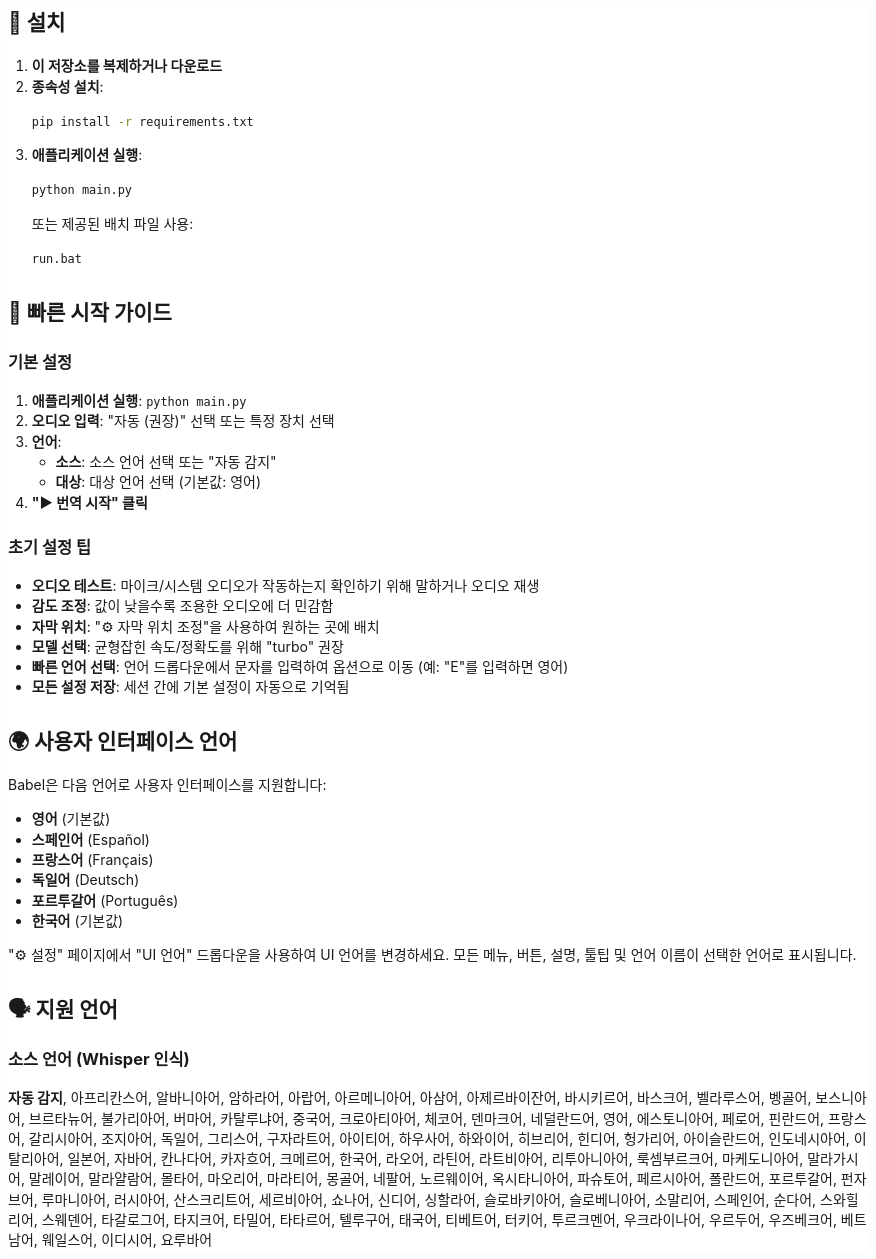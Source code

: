 ## 🚀 설치

1. **이 저장소를 복제하거나 다운로드**
2. **종속성 설치**:
   ```bash
   pip install -r requirements.txt
   ```
3. **애플리케이션 실행**:
   ```bash
   python main.py
   ```
   또는 제공된 배치 파일 사용:
   ```bash
   run.bat
   ```

## 📖 빠른 시작 가이드

### 기본 설정
1. **애플리케이션 실행**: `python main.py`
2. **오디오 입력**: "자동 (권장)" 선택 또는 특정 장치 선택
3. **언어**: 
   - **소스**: 소스 언어 선택 또는 "자동 감지"
   - **대상**: 대상 언어 선택 (기본값: 영어)
4. **"▶️ 번역 시작" 클릭**

### 초기 설정 팁
- **오디오 테스트**: 마이크/시스템 오디오가 작동하는지 확인하기 위해 말하거나 오디오 재생
- **감도 조정**: 값이 낮을수록 조용한 오디오에 더 민감함
- **자막 위치**: "⚙ 자막 위치 조정"을 사용하여 원하는 곳에 배치
- **모델 선택**: 균형잡힌 속도/정확도를 위해 "turbo" 권장
- **빠른 언어 선택**: 언어 드롭다운에서 문자를 입력하여 옵션으로 이동 (예: "E"를 입력하면 영어)
- **모든 설정 저장**: 세션 간에 기본 설정이 자동으로 기억됨

## 🌍 사용자 인터페이스 언어

Babel은 다음 언어로 사용자 인터페이스를 지원합니다:
- **영어** (기본값)
- **스페인어** (Español)
- **프랑스어** (Français) 
- **독일어** (Deutsch)
- **포르투갈어** (Português)
- **한국어** (기본값)

"⚙ 설정" 페이지에서 "UI 언어" 드롭다운을 사용하여 UI 언어를 변경하세요. 모든 메뉴, 버튼, 설명, 툴팁 및 언어 이름이 선택한 언어로 표시됩니다.

## 🗣️ 지원 언어

### 소스 언어 (Whisper 인식)
**자동 감지**, 아프리칸스어, 알바니아어, 암하라어, 아랍어, 아르메니아어, 아삼어, 아제르바이잔어, 바시키르어, 바스크어, 벨라루스어, 벵골어, 보스니아어, 브르타뉴어, 불가리아어, 버마어, 카탈루냐어, 중국어, 크로아티아어, 체코어, 덴마크어, 네덜란드어, 영어, 에스토니아어, 페로어, 핀란드어, 프랑스어, 갈리시아어, 조지아어, 독일어, 그리스어, 구자라트어, 아이티어, 하우사어, 하와이어, 히브리어, 힌디어, 헝가리어, 아이슬란드어, 인도네시아어, 이탈리아어, 일본어, 자바어, 칸나다어, 카자흐어, 크메르어, 한국어, 라오어, 라틴어, 라트비아어, 리투아니아어, 룩셈부르크어, 마케도니아어, 말라가시어, 말레이어, 말라얄람어, 몰타어, 마오리어, 마라티어, 몽골어, 네팔어, 노르웨이어, 옥시타니아어, 파슈토어, 페르시아어, 폴란드어, 포르투갈어, 펀자브어, 루마니아어, 러시아어, 산스크리트어, 세르비아어, 쇼나어, 신디어, 싱할라어, 슬로바키아어, 슬로베니아어, 소말리어, 스페인어, 순다어, 스와힐리어, 스웨덴어, 타갈로그어, 타지크어, 타밀어, 타타르어, 텔루구어, 태국어, 티베트어, 터키어, 투르크멘어, 우크라이나어, 우르두어, 우즈베크어, 베트남어, 웨일스어, 이디시어, 요루바어
